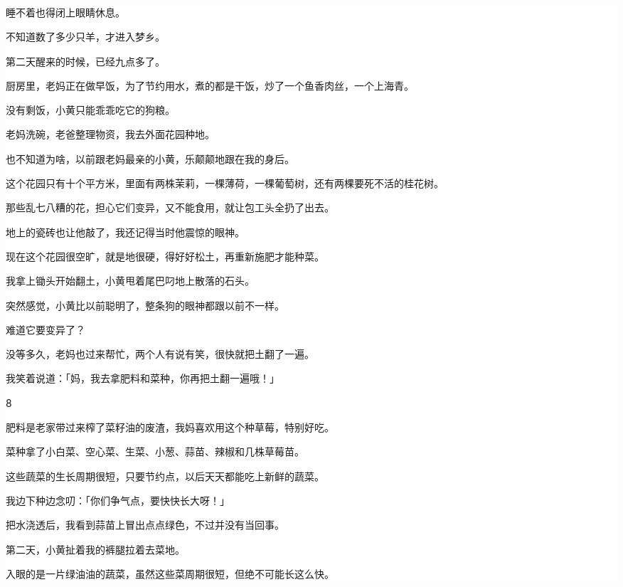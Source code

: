 
睡不着也得闭上眼睛休息。


不知道数了多少只羊，才进入梦乡。


第二天醒来的时候，已经九点多了。


厨房里，老妈正在做早饭，为了节约用水，煮的都是干饭，炒了一个鱼香肉丝，一个上海青。


没有剩饭，小黄只能乖乖吃它的狗粮。


老妈洗碗，老爸整理物资，我去外面花园种地。


也不知道为啥，以前跟老妈最亲的小黄，乐颠颠地跟在我的身后。


这个花园只有十个平方米，里面有两株茉莉，一棵薄荷，一棵葡萄树，还有两棵要死不活的桂花树。


那些乱七八糟的花，担心它们变异，又不能食用，就让包工头全扔了出去。


地上的瓷砖也让他敲了，我还记得当时他震惊的眼神。


现在这个花园很空旷，就是地很硬，得好好松土，再重新施肥才能种菜。


我拿上锄头开始翻土，小黄甩着尾巴叼地上散落的石头。


突然感觉，小黄比以前聪明了，整条狗的眼神都跟以前不一样。


难道它要变异了？


没等多久，老妈也过来帮忙，两个人有说有笑，很快就把土翻了一遍。


我笑着说道：「妈，我去拿肥料和菜种，你再把土翻一遍哦！」


8


肥料是老家带过来榨了菜籽油的废渣，我妈喜欢用这个种草莓，特别好吃。


菜种拿了小白菜、空心菜、生菜、小葱、蒜苗、辣椒和几株草莓苗。


这些蔬菜的生长周期很短，只要节约点，以后天天都能吃上新鲜的蔬菜。


我边下种边念叨：「你们争气点，要快快长大呀！」


把水浇透后，我看到蒜苗上冒出点点绿色，不过并没有当回事。


第二天，小黄扯着我的裤腿拉着去菜地。


入眼的是一片绿油油的蔬菜，虽然这些菜周期很短，但绝不可能长这么快。

